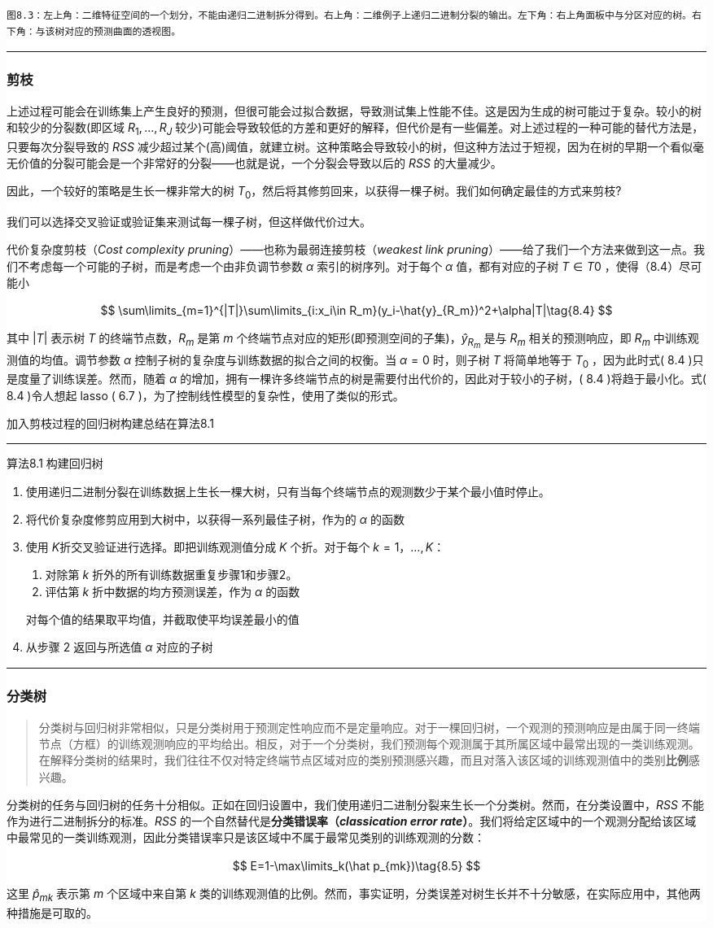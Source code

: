     图8.3：左上角：二维特征空间的一个划分，不能由递归二进制拆分得到。右上角：二维例子上递归二进制分裂的输出。左下角：右上角面板中与分区对应的树。右下角：与该树对应的预测曲面的透视图。
    

---

### 剪枝

上述过程可能会在训练集上产生良好的预测，但很可能会过拟合数据，导致测试集上性能不佳。这是因为生成的树可能过于复杂。较小的树和较少的分裂数(即区域 $R_1,\dots,R_J$  较少)可能会导致较低的方差和更好的解释，但代价是有一些偏差。对上述过程的一种可能的替代方法是，只要每次分裂导致的 $RSS$ 减少超过某个(高)阈值，就建立树。这种策略会导致较小的树，但这种方法过于短视，因为在树的早期一个看似毫无价值的分裂可能会是一个非常好的分裂——也就是说，一个分裂会导致以后的 $RSS$  的大量减少。

因此，一个较好的策略是生长一棵非常大的树 $T_0$，然后将其修剪回来，以获得一棵子树。我们如何确定最佳的方式来剪枝?

我们可以选择交叉验证或验证集来测试每一棵子树，但这样做代价过大。

代价复杂度剪枝（*Cost complexity pruning*）——也称为最弱连接剪枝（*weakest link pruning*）——给了我们一个方法来做到这一点。我们不考虑每一个可能的子树，而是考虑一个由非负调节参数 $\alpha$ 索引的树序列。对于每个 $\alpha$ 值，都有对应的子树 $T∈T0$ ，使得（8.4）尽可能小

$$
\sum\limits_{m=1}^{|T|}\sum\limits_{i:x_i\in R_m}(y_i-\hat{y}_{R_m})^2+\alpha|T|\tag{8.4}
$$

其中 $| T |$ 表示树 $T$ 的终端节点数，$R_m$ 是第 $m$ 个终端节点对应的矩形(即预测空间的子集)，$\hat y_{R_m}$ 是与 $R_m$  相关的预测响应，即 $R_m$  中训练观测值的均值。调节参数 $\alpha$  控制子树的复杂度与训练数据的拟合之间的权衡。当 $\alpha= 0$ 时，则子树 $T$ 将简单地等于 $T_0$ ，因为此时式( 8.4 )只是度量了训练误差。然而，随着 $\alpha$  的增加，拥有一棵许多终端节点的树是需要付出代价的，因此对于较小的子树，( 8.4 )将趋于最小化。式( 8.4 )令人想起 lasso ( 6.7 )，为了控制线性模型的复杂性，使用了类似的形式。

加入剪枝过程的回归树构建总结在算法8.1

---

算法8.1 构建回归树

1. 使用递归二进制分裂在训练数据上生长一棵大树，只有当每个终端节点的观测数少于某个最小值时停止。
2. 将代价复杂度修剪应用到大树中，以获得一系列最佳子树，作为的 $\alpha$ 的函数
3. 使用 $K$折交叉验证进行选择。即把训练观测值分成 $K$ 个折。对于每个 $k = 1，\dots,K$：
    1. 对除第 $k$ 折外的所有训练数据重复步骤1和步骤2。
    2. 评估第 $k$ 折中数据的均方预测误差，作为 $\alpha$ 的函数
    
    对每个值的结果取平均值，并截取使平均误差最小的值
    
4. 从步骤 2 返回与所选值 $\alpha$ 对应的子树

---

### 分类树

> 分类树与回归树非常相似，只是分类树用于预测定性响应而不是定量响应。对于一棵回归树，一个观测的预测响应是由属于同一终端节点（方框）的训练观测响应的平均给出。相反，对于一个分类树，我们预测每个观测属于其所属区域中最常出现的一类训练观测。在解释分类树的结果时，我们往往不仅对特定终端节点区域对应的类别预测感兴趣，而且对落入该区域的训练观测值中的类别**比例**感兴趣。
> 

分类树的任务与回归树的任务十分相似。正如在回归设置中，我们使用递归二进制分裂来生长一个分类树。然而，在分类设置中，$RSS$ 不能作为进行二进制拆分的标准。$RSS$ 的一个自然替代是**分类错误率（*classication error rate*）**。我们将给定区域中的一个观测分配给该区域中最常见的一类训练观测，因此分类错误率只是该区域中不属于最常见类别的训练观测的分数：

$$
E=1-\max\limits_k(\hat p_{mk})\tag{8.5}
$$

这里 $\hat p_{mk}$ 表示第 $m$ 个区域中来自第 $k$ 类的训练观测值的比例。然而，事实证明，分类误差对树生长并不十分敏感，在实际应用中，其他两种措施是可取的。
